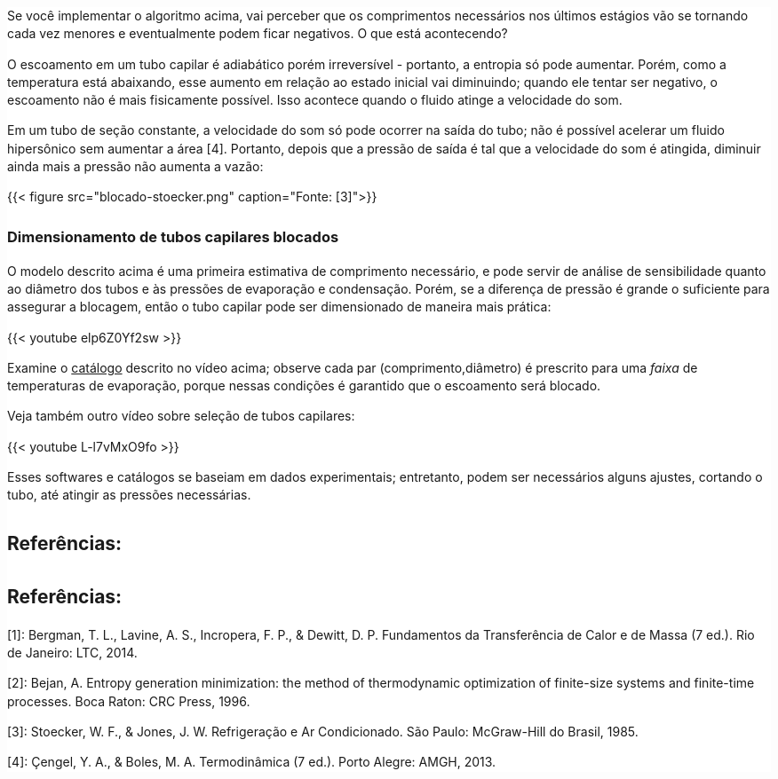 Se você implementar o algoritmo acima, vai perceber que os comprimentos necessários nos últimos estágios vão se tornando cada vez menores e eventualmente podem ficar negativos. O que está acontecendo?

O escoamento em um tubo capilar é adiabático porém irreversível - portanto, a entropia só pode aumentar. Porém, como a temperatura está abaixando, esse aumento em relação ao estado inicial vai diminuindo; quando ele tentar ser negativo, o escoamento não é mais fisicamente possível. Isso acontece quando o fluido atinge a velocidade do som. 

Em um tubo de seção constante, a velocidade do som só pode ocorrer na saída do tubo; não é possível acelerar um fluido hipersônico sem aumentar a área [4]. Portanto, depois que a pressão de saída é tal que a velocidade do som é atingida, diminuir ainda mais a pressão não aumenta a vazão:

{{< figure src="blocado-stoecker.png" caption="Fonte: [3]">}}

### Dimensionamento de tubos capilares blocados

O modelo descrito acima é uma primeira estimativa de comprimento necessário, e pode servir de análise de sensibilidade quanto ao diâmetro dos tubos e às pressões de evaporação e condensação. Porém, se a diferença de pressão é grande o suficiente para assegurar a blocagem, então o tubo capilar pode ser dimensionado de maneira mais prática:

{{< youtube elp6Z0Yf2sw >}}

Examine o [catálogo](https://www.embraco.com/wp-content/uploads/2019/09/tabela-de-aplicacao-de-compressores-50hz-e-60hz-r134a-e-misturas-blend.pdf) descrito no vídeo acima; observe cada par (comprimento,diâmetro) é prescrito para uma *faixa* de temperaturas de evaporação, porque nessas condições é garantido que o escoamento será blocado. 

Veja também outro vídeo sobre seleção de tubos capilares:

{{< youtube L-l7vMxO9fo >}}

Esses softwares e catálogos se baseiam em dados experimentais; entretanto, podem ser necessários alguns ajustes, cortando o tubo, até atingir as pressões necessárias.

## Referências:


## Referências:

[1]: Bergman, T. L., Lavine, A. S., Incropera, F. P., & Dewitt, D. P. Fundamentos da Transferência de Calor e de Massa (7 ed.). Rio de Janeiro: LTC, 2014.

[2]: Bejan, A. Entropy generation minimization: the method of thermodynamic optimization of finite-size systems and finite-time processes. Boca Raton: CRC Press, 1996.

[3]: Stoecker, W. F., & Jones, J. W. Refrigeração e Ar Condicionado. São Paulo: McGraw-Hill do Brasil, 1985.

[4]: Çengel, Y. A., & Boles, M. A. Termodinâmica (7 ed.). Porto Alegre: AMGH, 2013.
